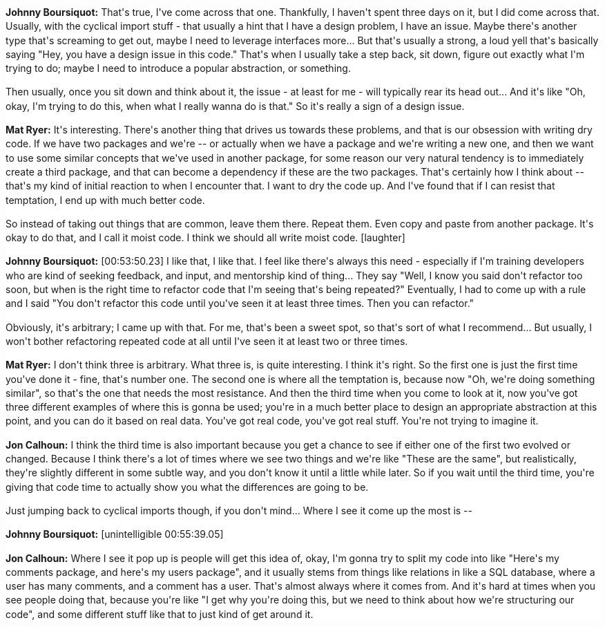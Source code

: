 **Johnny Boursiquot:** That's true, I've come across that one. Thankfully, I haven't spent three days on it, but I did come across that. Usually, with the cyclical import stuff - that usually a hint that I have a design problem, I have an issue. Maybe there's another type that's screaming to get out, maybe I need to leverage interfaces more... But that's usually a strong, a loud yell that's basically saying "Hey, you have a design issue in this code." That's when I usually take a step back, sit down, figure out exactly what I'm trying to do; maybe I need to introduce a popular abstraction, or something.

Then usually, once you sit down and think about it, the issue - at least for me - will typically rear its head out... And it's like "Oh, okay, I'm trying to do this, when what I really wanna do is that." So it's really a sign of a design issue.

**Mat Ryer:** It's interesting. There's another thing that drives us towards these problems, and that is our obsession with writing dry code. If we have two packages and we're -- or actually when we have a package and we're writing a new one, and then we want to use some similar concepts that we've used in another package, for some reason our very natural tendency is to immediately create a third package, and that can become a dependency if these are the two packages. That's certainly how I think about -- that's my kind of initial reaction to when I encounter that. I want to dry the code up. And I've found that if I can resist that temptation, I end up with much better code.

So instead of taking out things that are common, leave them there. Repeat them. Even copy and paste from another package. It's okay to do that, and I call it moist code. I think we should all write moist code. \[laughter\]

**Johnny Boursiquot:** \[00:53:50.23\] I like that, I like that. I feel like there's always this need - especially if I'm training developers who are kind of seeking feedback, and input, and mentorship kind of thing... They say "Well, I know you said don't refactor too soon, but when is the right time to refactor code that I'm seeing that's being repeated?" Eventually, I had to come up with a rule and I said "You don't refactor this code until you've seen it at least three times. Then you can refactor."

Obviously, it's arbitrary; I came up with that. For me, that's been a sweet spot, so that's sort of what I recommend... But usually, I won't bother refactoring repeated code at all until I've seen it at least two or three times.

**Mat Ryer:** I don't think three is arbitrary. What three is, is quite interesting. I think it's right. So the first one is just the first time you've done it - fine, that's number one. The second one is where all the temptation is, because now "Oh, we're doing something similar", so that's the one that needs the most resistance. And then the third time when you come to look at it, now you've got three different examples of where this is gonna be used; you're in a much better place to design an appropriate abstraction at this point, and you can do it based on real data. You've got real code, you've got real stuff. You're not trying to imagine it.

**Jon Calhoun:** I think the third time is also important because you get a chance to see if either one of the first two evolved or changed. Because I think there's a lot of times where we see two things and we're like "These are the same", but realistically, they're slightly different in some subtle way, and you don't know it until a little while later. So if you wait until the third time, you're giving that code time to actually show you what the differences are going to be.

Just jumping back to cyclical imports though, if you don't mind... Where I see it come up the most is --

**Johnny Boursiquot:** \[unintelligible 00:55:39.05\]

**Jon Calhoun:** Where I see it pop up is people will get this idea of, okay, I'm gonna try to split my code into like "Here's my comments package, and here's my users package", and it usually stems from things like relations in like a SQL database, where a user has many comments, and a comment has a user. That's almost always where it comes from. And it's hard at times when you see people doing that, because you're like "I get why you're doing this, but we need to think about how we're structuring our code", and some different stuff like that to just kind of get around it.
